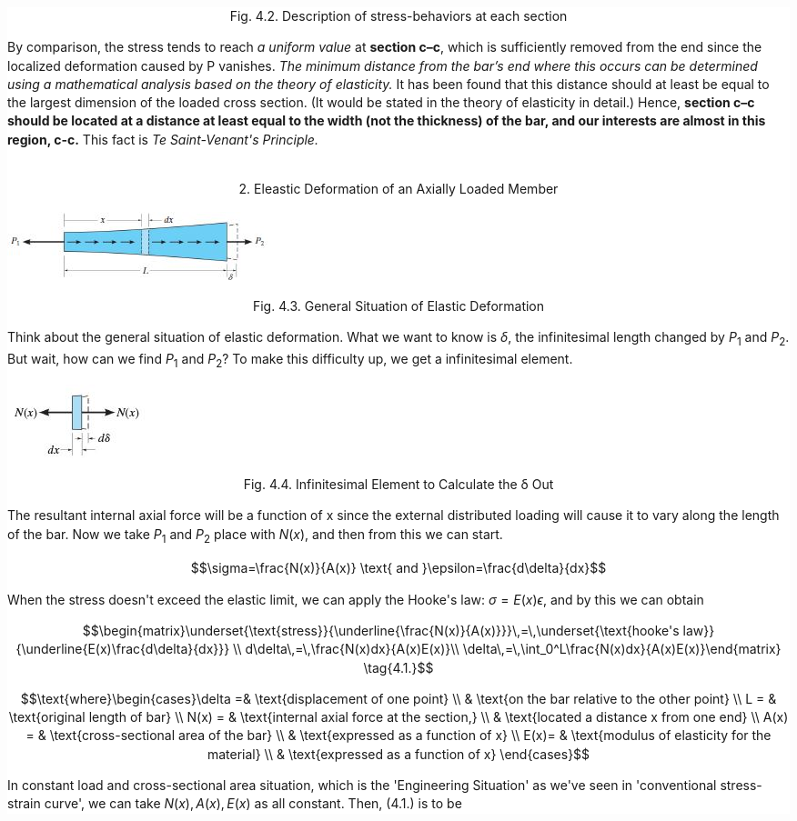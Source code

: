 <center>Fig. 4.2. Description of stress-behaviors at each section</center>

By comparison, the stress tends to reach *a uniform value* at **section c–c**, which is sufficiently removed from the end since the localized deformation caused by P vanishes. *The minimum distance from the bar’s end where this occurs can be determined using a mathematical analysis based on the theory of elasticity.* It has been found that this distance should at least be equal to the largest dimension of the loaded cross section. (It would be stated in the theory of elasticity in detail.) Hence, **section c–c should be located at a distance at least equal to the width (not the thickness) of the bar, and our interests are almost in this region, c-c.** This fact is *Te Saint-Venant's Principle.*

<br>

<center>2. Eleastic Deformation of an Axially Loaded Member</center>

![useful image](https://raw.githubusercontent.com/brandonkim12/brandonkim12.github.io/master/assets/mechanics_of_materials/fig_36.JPG)

<center>Fig. 4.3. General Situation of Elastic Deformation</center>

Think about the general situation of elastic deformation. What we want to know is $\delta$, the infinitesimal length changed by $P_1$ and $P_2$. But wait, how can we find $P_1$ and $P_2$? To make this difficulty up, we get a infinitesimal element.

![useful image](https://raw.githubusercontent.com/brandonkim12/brandonkim12.github.io/master/assets/mechanics_of_materials/fig_37.JPG)

<center>Fig. 4.4. Infinitesimal Element to Calculate the δ Out</center>

The resultant internal axial force will be a function of x since the external distributed loading will cause it to vary along the length of the bar. Now we take $P_1$ and $P_2$ place with $N(x)$, and then from this we can start.

$$\sigma=\frac{N(x)}{A(x)} \text{ and }\epsilon=\frac{d\delta}{dx}$$

When the stress doesn't exceed the elastic limit, we can apply the Hooke's law: $\sigma = E(x) \epsilon$, and by this we can obtain

$$\begin{matrix}\underset{\text{stress}}{\underline{\frac{N(x)}{A(x)}}}\,=\,\underset{\text{hooke's law}}{\underline{E(x)\frac{d\delta}{dx}}} \\ d\delta\,=\,\frac{N(x)dx}{A(x)E(x)}\\ \delta\,=\,\int_0^L\frac{N(x)dx}{A(x)E(x)}\end{matrix} \tag{4.1.}$$

$$\text{where}\begin{cases}\delta =& \text{displacement of one point} \\ & \text{on the bar relative to the other point} \\ L = & \text{original length of bar} \\ N(x) = & \text{internal axial force at the section,} \\ & \text{located a distance x from one end} \\ A(x) = & \text{cross-sectional area of the bar} \\ & \text{expressed as a function of x} \\ E(x)= & \text{modulus of elasticity for the material} \\ & \text{expressed as a function of x} \end{cases}$$

In constant load and cross-sectional area situation, which is the 'Engineering Situation' as we've seen in 'conventional stress-strain curve', we can take $N(x),\,A(x),\,E(x)$ as all constant. Then, (4.1.) is to be
